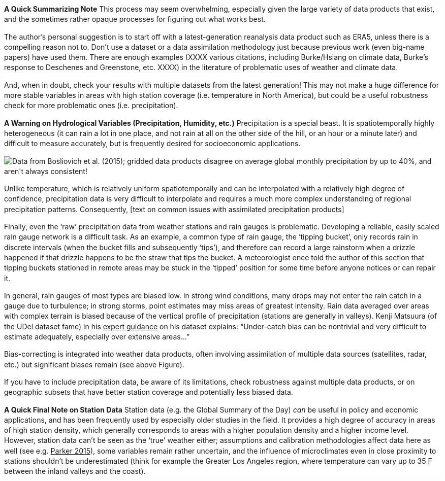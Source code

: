 **A Quick Summarizing Note**
This process may seem overwhelming, especially given the large variety of data products that exist, and the sometimes rather opaque processes for figuring out what works best. 

The author’s personal suggestion is to start off with a latest-generation reanalysis data product such as ERA5, unless there is a compelling reason not to. Don’t use a dataset or a data assimilation methodology just because previous work (even big-name papers) have used them. There are enough examples (XXXX various citations, including Burke/Hsiang on climate data, Burke’s response to Deschenes and Greenstone, etc. XXXX) in the literature of problematic uses of weather and climate data. 

And, when in doubt, check your results with multiple datasets from the latest generation! This may not make a huge difference for more stable variables in areas with high station coverage (i.e. temperature in North America), but could be a useful robustness check for more problematic ones (i.e. precipitation). 

**A Warning on Hydrological Variables (Precipitation, Humidity, etc.)**
Precipitation is a special beast. It is spatiotemporally highly heterogeneous (it can rain a lot in one place, and not rain at all on the other side of the hill, or an hour or a minute later) and difficult to measure accurately, but is frequently desired for socioeconomic applications. 


![Data from Bosliovich et al. (2015); gridded data products disagree on average global monthly precipitation by up to 40%, and aren't always consistent!](https://paper-attachments.dropbox.com/s_68BC671A1663C9697A33A33E2D6C239622EC497BC251908A341D68D3A838B5CF_1569337731829_global_monthly_precip_reanalysis_models.png)


Unlike temperature, which is relatively uniform spatiotemporally and can be interpolated with a relatively high degree of confidence, precipitation data is very difficult to interpolate and requires a much more complex understanding of regional precipitation patterns. Consequently,  [text on common issues with assimilated precipitation products]

Finally, even the ‘raw’ precipitation data from weather stations and rain gauges is problematic. Developing a reliable, easily scaled rain gauge network is a difficult task. As an example, a common type of rain gauge, the ‘tipping bucket’, only records rain in discrete intervals (when the bucket fills and subsequently ‘tips’), and therefore can record a large rainstorm when a drizzle happened if that drizzle happens to be the straw that tips the bucket. A meteorologist once told the author of this section that tipping buckets stationed in remote areas may be stuck in the ‘tipped’ position for some time before anyone notices or can repair it. 

In general, rain gauges of most types are biased low. In strong wind conditions, many drops may not enter the rain catch in a gauge due to turbulence; in strong storms, point estimates may miss areas of greatest intensity. Rain data averaged over areas with complex terrain is biased because of the vertical profile of precipitation (stations are generally in valleys). Kenji Matsuura (of the UDel dataset fame) in his [expert guidance](https://climatedataguide.ucar.edu/climate-data/global-land-precipitation-and-temperature-willmott-matsuura-university-delaware) on his dataset explains: “Under-catch bias can be nontrivial and very difficult to estimate adequately, especially over extensive areas...”

Bias-correcting is integrated into weather data products, often involving assimilation of multiple data sources (satellites, radar, etc.) but significant biases remain (see above Figure). 

If you have to include precipitation data, be aware of its limitations, check robustness against multiple data products, or on geographic subsets that have better station coverage and potentially less biased data. 

**A Quick Final Note on Station Data**
Station data (e.g. the Global Summary of the Day) *can* be useful in policy and economic applications, and has been frequently used by especially older studies in the field. It provides a high degree of accuracy in areas of high station density, which generally corresponds to areas with a higher population density and a higher income level. However, station data can’t be seen as the ‘true’ weather either; assumptions and calibration methodologies affect data here as well (see e.g. [Parker 2015](https://journals.ametsoc.org/doi/full/10.1175/BAMS-D-14-00226.1)), some variables remain rather uncertain, and the influence of microclimates even in close proximity to stations shouldn’t be underestimated (think for example the Greater Los Angeles region, where temperature can vary up to 35 F between the inland valleys and the coast). 
